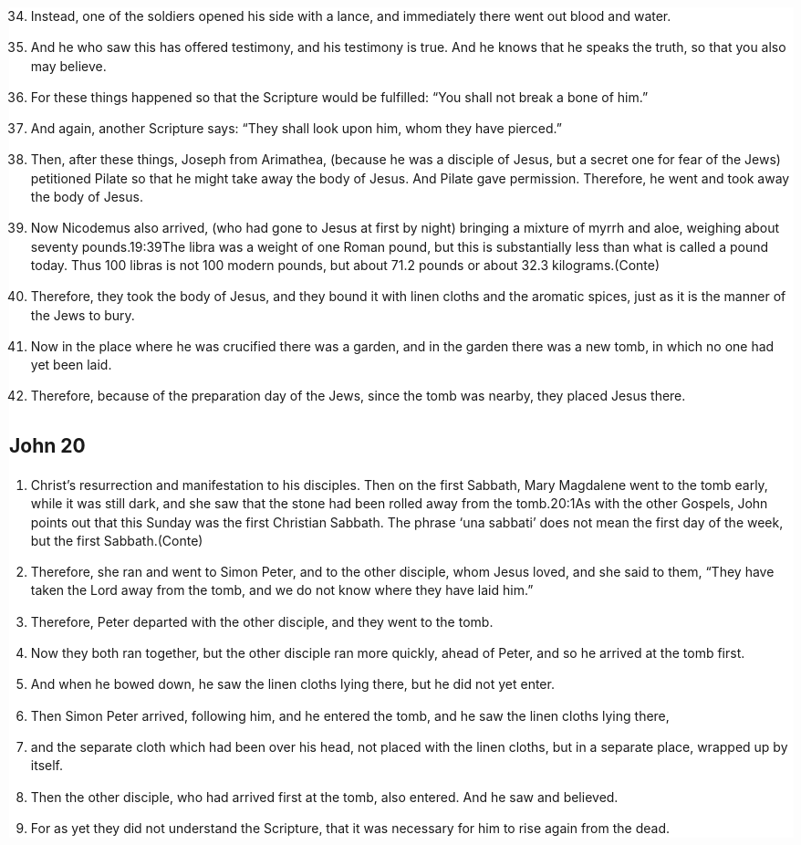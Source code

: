 34. Instead, one of the soldiers opened his side with a lance, and immediately there went out blood and water.

35. And he who saw this has offered testimony, and his testimony is true. And he knows that he speaks the truth, so that you also may believe.

36. For these things happened so that the Scripture would be fulfilled: “You shall not break a bone of him.”

37. And again, another Scripture says: “They shall look upon him, whom they have pierced.” 

38. Then, after these things, Joseph from Arimathea, (because he was a disciple of Jesus, but a secret one for fear of the Jews) petitioned Pilate so that he might take away the body of Jesus. And Pilate gave permission. Therefore, he went and took away the body of Jesus.

39. Now Nicodemus also arrived, (who had gone to Jesus at first by night) bringing a mixture of myrrh and aloe, weighing about seventy pounds.19:39The libra was a weight of one Roman pound, but this is substantially less than what is called a pound today. Thus 100 libras is not 100 modern pounds, but about 71.2 pounds or about 32.3 kilograms.(Conte)

40. Therefore, they took the body of Jesus, and they bound it with linen cloths and the aromatic spices, just as it is the manner of the Jews to bury.

41. Now in the place where he was crucified there was a garden, and in the garden there was a new tomb, in which no one had yet been laid.

42. Therefore, because of the preparation day of the Jews, since the tomb was nearby, they placed Jesus there. 

## John 20

1. Christ’s resurrection and manifestation to his disciples.  Then on the first Sabbath, Mary Magdalene went to the tomb early, while it was still dark, and she saw that the stone had been rolled away from the tomb.20:1As with the other Gospels, John points out that this Sunday was the first Christian Sabbath. The phrase ‘una sabbati’ does not mean the first day of the week, but the first Sabbath.(Conte)

2. Therefore, she ran and went to Simon Peter, and to the other disciple, whom Jesus loved, and she said to them, “They have taken the Lord away from the tomb, and we do not know where they have laid him.”

3. Therefore, Peter departed with the other disciple, and they went to the tomb.

4. Now they both ran together, but the other disciple ran more quickly, ahead of Peter, and so he arrived at the tomb first.

5. And when he bowed down, he saw the linen cloths lying there, but he did not yet enter.

6. Then Simon Peter arrived, following him, and he entered the tomb, and he saw the linen cloths lying there,

7. and the separate cloth which had been over his head, not placed with the linen cloths, but in a separate place, wrapped up by itself.

8. Then the other disciple, who had arrived first at the tomb, also entered. And he saw and believed.

9. For as yet they did not understand the Scripture, that it was necessary for him to rise again from the dead.
